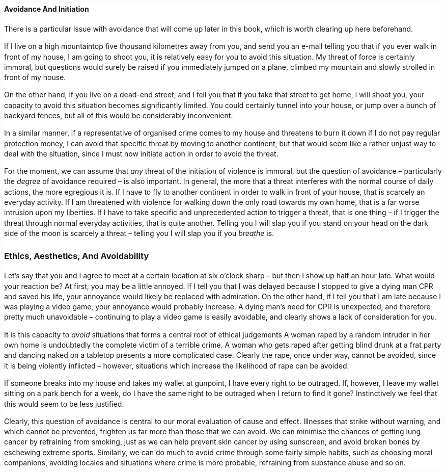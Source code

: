 #### Avoidance And Initiation

There is a particular issue with avoidance that will come up later in this book, which is worth clearing up here beforehand.

If I live on a high mountaintop five thousand kilometres away from you, and send you an e-mail telling you that if you ever walk in front of my house, I am going to shoot you, it is relatively easy for you to avoid this situation. My threat of force is certainly immoral, but questions would surely be raised if you immediately jumped on a plane, climbed my mountain and slowly strolled in front of my house.

On the other hand, if you live on a dead-end street, and I tell you that if you take that street to get home, I will shoot you, your capacity to avoid this situation becomes significantly limited. You could certainly tunnel into your house, or jump over a bunch of backyard fences, but all of this would be considerably inconvenient.

In a similar manner, if a representative of organised crime comes to my house and threatens to burn it down if I do not pay regular protection money, I can avoid that specific threat by moving to another continent, but that would seem like a rather unjust way to deal with the situation, since I must now initiate action in order to avoid the threat.

For the moment, we can assume that *any* threat of the initiation of violence is immoral, but the question of avoidance – particularly the *degree* of avoidance required – is also important. In general, the more that a threat interferes with the normal course of daily actions, the more egregious it is. If I have to fly to another continent in order to walk in front of your house, that is scarcely an everyday activity. If I am threatened with violence for walking down the only road towards my own home, that is a far worse intrusion upon my liberties. If I have to take specific and unprecedented action to trigger a threat, that is one thing – if I trigger the threat through normal everyday activities, that is quite another. Telling you I will slap you if you stand on your head on the dark side of the moon is scarcely a threat – telling you I will slap you if you *breathe* is.

### Ethics, Aesthetics, And Avoidability

Let’s say that you and I agree to meet at a certain location at six o’clock sharp – but then I show up half an hour late. What would your reaction be? At first, you may be a little annoyed. If I tell you that I was delayed because I stopped to give a dying man CPR and saved his life, your annoyance would likely be replaced with admiration. On the other hand, if I tell you that I am late because I was playing a video game, your annoyance would probably increase. A dying man’s need for CPR is unexpected, and therefore pretty much unavoidable – continuing to play a video game is easily avoidable, and clearly shows a lack of consideration for you.

It is this capacity to *avoid* situations that forms a central root of ethical judgements A woman raped by a random intruder in her own home is undoubtedly the complete victim of a terrible crime. A woman who gets raped after getting blind drunk at a frat party and dancing naked on a tabletop presents a more complicated case. Clearly the rape, once under way, cannot be avoided, since it is being violently inflicted – however, situations which increase the likelihood of rape can be avoided.

If someone breaks into my house and takes my wallet at gunpoint, I have every right to be outraged. If, however, I leave my wallet sitting on a park bench for a week, do I have the same right to be outraged when I return to find it gone? Instinctively we feel that this would seem to be less justified.

Clearly, this question of avoidance is central to our moral evaluation of cause and effect. Illnesses that strike without warning, and which cannot be prevented, frighten us far more than those that we can avoid. We can minimise the chances of getting lung cancer by refraining from smoking, just as we can help prevent skin cancer by using sunscreen, and avoid broken bones by eschewing extreme sports. Similarly, we can do much to avoid crime through some fairly simple habits, such as choosing moral companions, avoiding locales and situations where crime is more probable, refraining from substance abuse and so on.
